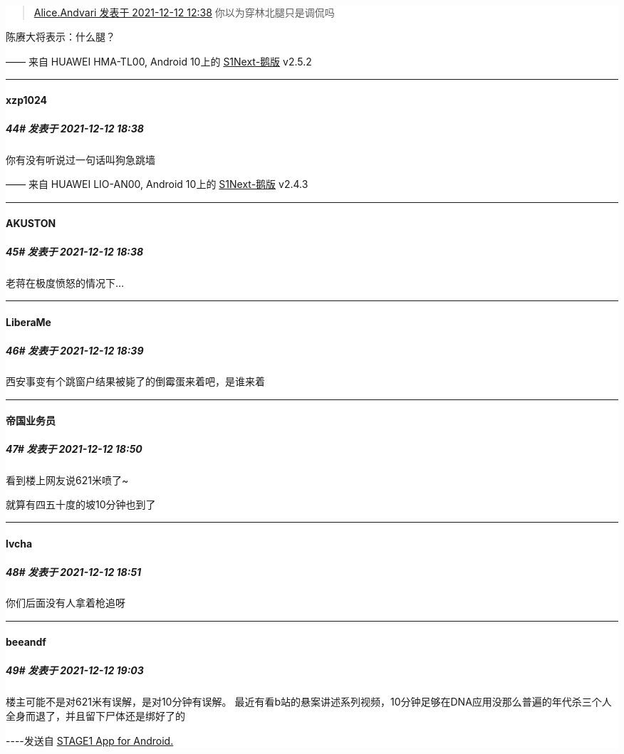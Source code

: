 <blockquote><a href="httphttps://bbs.saraba1st.com/2b/forum.php?mod=redirect&amp;goto=findpost&amp;pid=53905003&amp;ptid=2042073" target="_blank">Alice.Andvari 发表于 2021-12-12 12:38</a>
你以为穿林北腿只是调侃吗</blockquote>
陈赓大将表示：什么腿？

—— 来自 HUAWEI HMA-TL00, Android 10上的 [S1Next-鹅版](https://github.com/ykrank/S1-Next/releases) v2.5.2

*****

####  xzp1024  
##### 44#       发表于 2021-12-12 18:38

你有没有听说过一句话叫狗急跳墙

—— 来自 HUAWEI LIO-AN00, Android 10上的 [S1Next-鹅版](https://github.com/ykrank/S1-Next/releases) v2.4.3

*****

####  AKUSTON  
##### 45#       发表于 2021-12-12 18:38

老蒋在极度愤怒的情况下…

*****

####  LiberaMe  
##### 46#       发表于 2021-12-12 18:39

西安事变有个跳窗户结果被毙了的倒霉蛋来着吧，是谁来着

*****

####  帝国业务员  
##### 47#       发表于 2021-12-12 18:50

看到楼上网友说621米喷了~

就算有四五十度的坡10分钟也到了

*****

####  lvcha  
##### 48#       发表于 2021-12-12 18:51

你们后面没有人拿着枪追呀

*****

####  beeandf  
##### 49#       发表于 2021-12-12 19:03

楼主可能不是对621米有误解，是对10分钟有误解。
最近有看b站的悬案讲述系列视频，10分钟足够在DNA应用没那么普遍的年代杀三个人全身而退了，并且留下尸体还是绑好了的

----发送自 [STAGE1 App for Android.](http://stage1.5j4m.com/?1.37)
